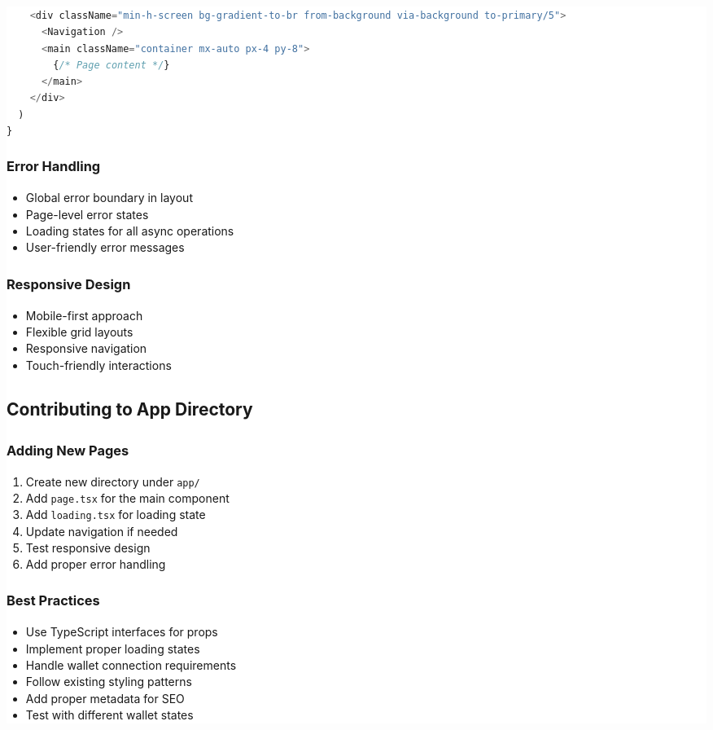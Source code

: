 ```typescript
    <div className="min-h-screen bg-gradient-to-br from-background via-background to-primary/5">
      <Navigation />
      <main className="container mx-auto px-4 py-8">
        {/* Page content */}
      </main>
    </div>
  )
}
```

### Error Handling
- Global error boundary in layout
- Page-level error states
- Loading states for all async operations
- User-friendly error messages

### Responsive Design
- Mobile-first approach
- Flexible grid layouts
- Responsive navigation
- Touch-friendly interactions

## Contributing to App Directory

### Adding New Pages
1. Create new directory under `app/`
2. Add `page.tsx` for the main component
3. Add `loading.tsx` for loading state
4. Update navigation if needed
5. Test responsive design
6. Add proper error handling

### Best Practices
- Use TypeScript interfaces for props
- Implement proper loading states
- Handle wallet connection requirements
- Follow existing styling patterns
- Add proper metadata for SEO
- Test with different wallet states